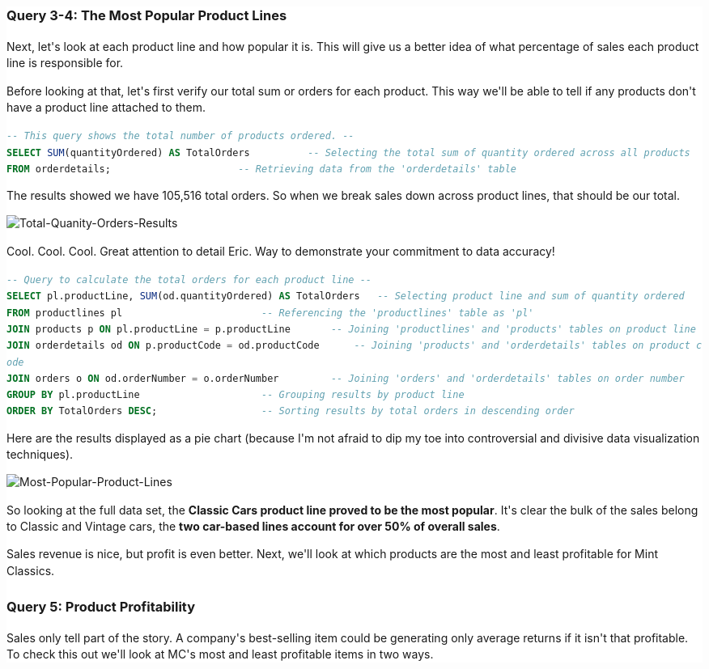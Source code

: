 ### Query 3-4: The Most Popular Product Lines

Next, let's look at each product line and how popular it is. This will give us a better idea of what percentage of sales each product line is responsible for.

Before looking at that, let's first verify our total sum or orders for each product. This way we'll be able to tell if any products don't have a product line attached to them.

```SQL
-- This query shows the total number of products ordered. --
SELECT SUM(quantityOrdered) AS TotalOrders 			-- Selecting the total sum of quantity ordered across all products
FROM orderdetails; 						-- Retrieving data from the 'orderdetails' table
```

The results showed we have 105,516 total orders. So when we break sales down across product lines, that should be our total.

![Total-Quanity-Orders-Results](https://github.com/E-Gilley/MintClassicsAnalysis/assets/150806239/7e87860d-475e-4702-9123-a63e7150a85f)

Cool. Cool. Cool. Great attention to detail Eric. Way to demonstrate your commitment to data accuracy! 

```SQL
-- Query to calculate the total orders for each product line --
SELECT pl.productLine, SUM(od.quantityOrdered) AS TotalOrders 	-- Selecting product line and sum of quantity ordered
FROM productlines pl 						-- Referencing the 'productlines' table as 'pl'
JOIN products p ON pl.productLine = p.productLine		-- Joining 'productlines' and 'products' tables on product line
JOIN orderdetails od ON p.productCode = od.productCode 		-- Joining 'products' and 'orderdetails' tables on product code
JOIN orders o ON od.orderNumber = o.orderNumber 		-- Joining 'orders' and 'orderdetails' tables on order number
GROUP BY pl.productLine 					-- Grouping results by product line
ORDER BY TotalOrders DESC; 					-- Sorting results by total orders in descending order
```

Here are the results displayed as a pie chart (because I'm not afraid to dip my toe into controversial and divisive data visualization techniques).

![Most-Popular-Product-Lines](https://github.com/E-Gilley/MintClassicsAnalysis/assets/150806239/4f72a01b-5203-4198-87ef-116035f25586)

So looking at the full data set, the **Classic Cars product line proved to be the most popular**. It's clear the bulk of the sales belong to Classic and Vintage cars, the **two car-based lines account for over 50% of overall sales**.

Sales revenue is  nice, but profit is even better. Next, we'll look at which products are the most and least profitable for Mint Classics.

### Query 5: Product Profitability

Sales only tell part of the story. A company's best-selling item could be generating only average returns if it isn't that profitable. To check this out we'll look at MC's most and least profitable items in two ways.
